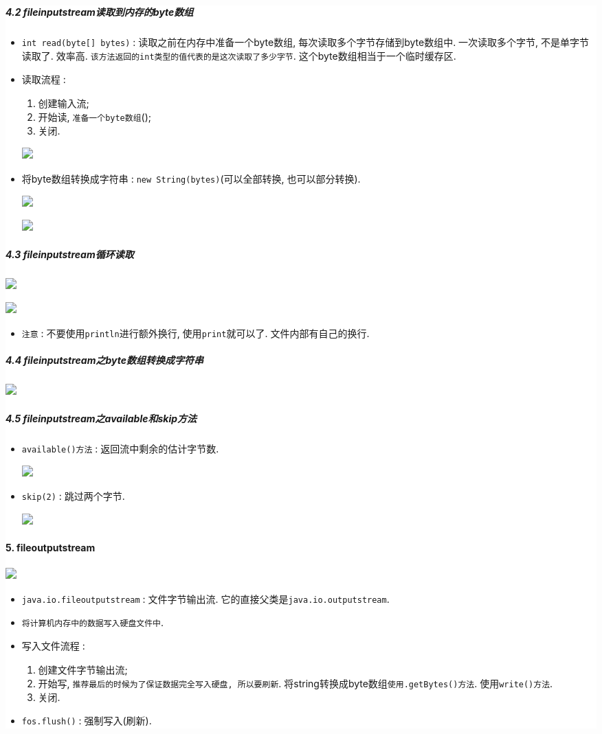 ##### 4.2 fileinputstream读取到内存的byte数组

* `int read(byte[] bytes)` : 读取之前在内存中准备一个byte数组, 每次读取多个字节存储到byte数组中. 一次读取多个字节, 不是单字节读取了. 效率高. `该方法返回的int类型的值代表的是这次读取了多少字节`. 这个byte数组相当于一个临时缓存区.

* 读取流程 : 

  1. 创建输入流;
  2. 开始读, `准备一个byte数组`();
  3. 关闭.

  ![](D:\Java-figure\38.png)

* 将byte数组转换成字符串 : `new String(bytes)`(可以全部转换, 也可以部分转换).

  ![](D:\Java-figure\39.png)

  ![](D:\Java-figure\40.png)

##### 4.3 fileinputstream循环读取

![](D:\Java-figure\41.png)

![](D:\Java-figure\42.png)

* `注意` : 不要使用`println`进行额外换行, 使用`print`就可以了. 文件内部有自己的换行.

##### 4.4 fileinputstream之byte数组转换成字符串

![](D:\Java-figure\43.png)

##### 4.5 fileinputstream之available和skip方法

* `available()方法` : 返回流中剩余的估计字节数.

  ![](D:\Java-figure\44.png)

* `skip(2)` : 跳过两个字节.

  ![](D:\Java-figure\45.png)

#### 5. fileoutputstream

![](D:\Java-figure\46.png)

* `java.io.fileoutputstream` : 文件字节输出流. 它的直接父类是`java.io.outputstream`.
* `将计算机内存中的数据写入硬盘文件中`.

* 写入文件流程 : 
  1. 创建文件字节输出流;
  2. 开始写, `推荐最后的时候为了保证数据完全写入硬盘, 所以要刷新`. 将string转换成byte数组`使用.getBytes()方法`. 使用`write()方法`.
  3. 关闭.

* `fos.flush()` : 强制写入(刷新).
